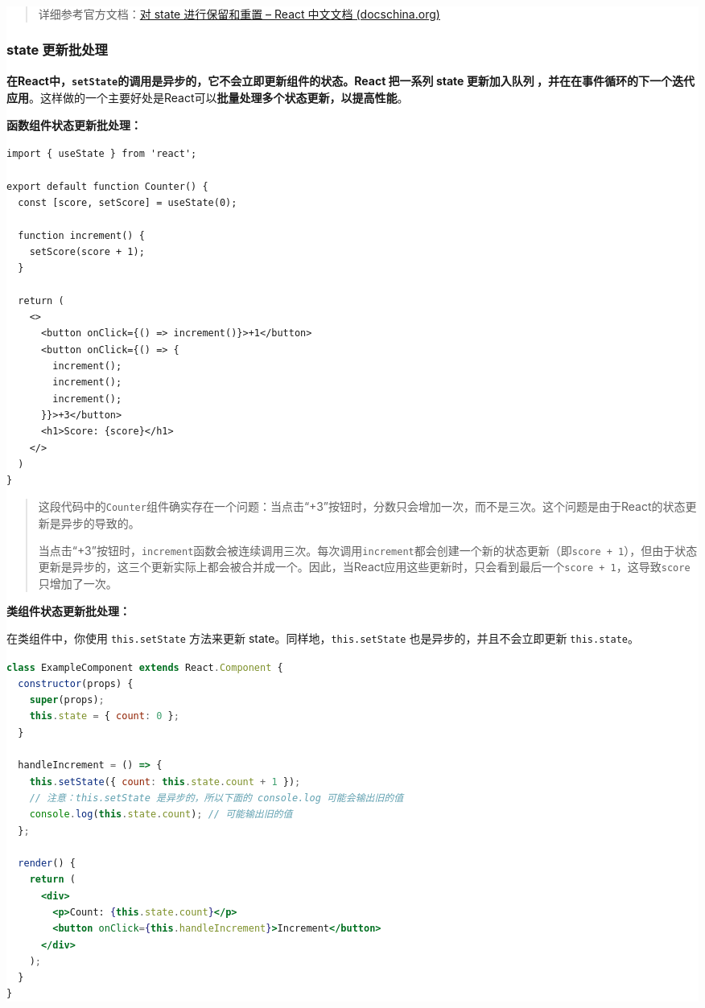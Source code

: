 > 详细参考官方文档：[对 state 进行保留和重置 – React 中文文档 (docschina.org)](https://react.docschina.org/learn/preserving-and-resetting-state#)

### **state 更新批处理**

**在React中，`setState`的调用是异步的，它不会立即更新组件的状态。React 把一系列 state 更新加入队列 ，并在在事件循环的下一个迭代应用**。这样做的一个主要好处是React可以**批量处理多个状态更新，以提高性能**。

**函数组件状态更新批处理：**

```react
import { useState } from 'react';

export default function Counter() {
  const [score, setScore] = useState(0);

  function increment() {
    setScore(score + 1);
  }

  return (
    <>
      <button onClick={() => increment()}>+1</button>
      <button onClick={() => {
        increment();
        increment();
        increment();
      }}>+3</button>
      <h1>Score: {score}</h1>
    </>
  )
}

```

> 这段代码中的`Counter`组件确实存在一个问题：当点击“+3”按钮时，分数只会增加一次，而不是三次。这个问题是由于React的状态更新是异步的导致的。
>
> 当点击“+3”按钮时，`increment`函数会被连续调用三次。每次调用`increment`都会创建一个新的状态更新（即`score + 1`），但由于状态更新是异步的，这三个更新实际上都会被合并成一个。因此，当React应用这些更新时，只会看到最后一个`score + 1`，这导致`score`只增加了一次。

**类组件状态更新批处理：**

在类组件中，你使用 `this.setState` 方法来更新 state。同样地，`this.setState` 也是异步的，并且不会立即更新 `this.state`。

```jsx
class ExampleComponent extends React.Component {  
  constructor(props) {  
    super(props);  
    this.state = { count: 0 };  
  }  
  
  handleIncrement = () => {  
    this.setState({ count: this.state.count + 1 });  
    // 注意：this.setState 是异步的，所以下面的 console.log 可能会输出旧的值  
    console.log(this.state.count); // 可能输出旧的值  
  };  
  
  render() {  
    return (  
      <div>  
        <p>Count: {this.state.count}</p>  
        <button onClick={this.handleIncrement}>Increment</button>  
      </div>  
    );  
  }  
}
```
